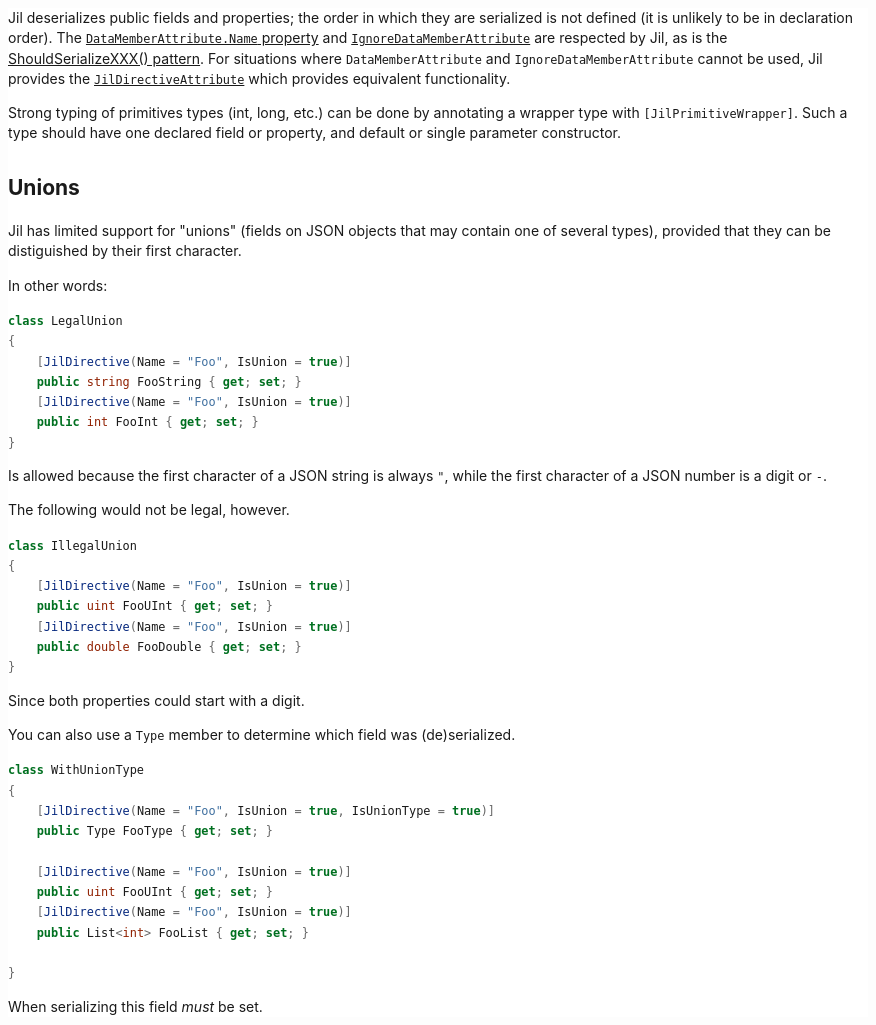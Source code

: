 Jil deserializes public fields and properties; the order in which they are serialized is not defined (it is unlikely to be in
declaration order).  The [`DataMemberAttribute.Name` property](http://msdn.microsoft.com/en-us/library/ms584759(v=vs.110).aspx) and [`IgnoreDataMemberAttribute`](http://msdn.microsoft.com/en-us/library/system.runtime.serialization.ignoredatamemberattribute.aspx) are respected by Jil, as is the [ShouldSerializeXXX() pattern](http://msdn.microsoft.com/en-us/library/53b8022e(v=vs.110).aspx).  For situations where `DataMemberAttribute` and `IgnoreDataMemberAttribute` cannot be used, Jil provides the [`JilDirectiveAttribute`](https://github.com/kevin-montrose/Jil/blob/master/Jil/JilDirectiveAttribute.cs) which provides equivalent functionality.

Strong typing of primitives types (int, long, etc.) can be done by annotating a wrapper type with `[JilPrimitiveWrapper]`.  Such a type should have one declared field or property, and default or single parameter constructor.

## Unions

Jil has limited support for "unions" (fields on JSON objects that may contain one of several types), provided that they can be distiguished by their first character.

In other words:
```csharp
class LegalUnion
{
	[JilDirective(Name = "Foo", IsUnion = true)]
	public string FooString { get; set; }
	[JilDirective(Name = "Foo", IsUnion = true)]
	public int FooInt { get; set; }
}
```
Is allowed because the first character of a JSON string is always `"`, while the first character of a JSON number is a digit or `-`.

The following would not be legal, however.
```csharp
class IllegalUnion
{
	[JilDirective(Name = "Foo", IsUnion = true)]
	public uint FooUInt { get; set; }
	[JilDirective(Name = "Foo", IsUnion = true)]
	public double FooDouble { get; set; }
}
```
Since both properties could start with a digit.

You can also use a `Type` member to determine which field was (de)serialized.
```csharp
class WithUnionType
{
	[JilDirective(Name = "Foo", IsUnion = true, IsUnionType = true)]
	public Type FooType { get; set; }

	[JilDirective(Name = "Foo", IsUnion = true)]
	public uint FooUInt { get; set; }
	[JilDirective(Name = "Foo", IsUnion = true)]
	public List<int> FooList { get; set; }

}
```
When serializing this field _must_ be set.
